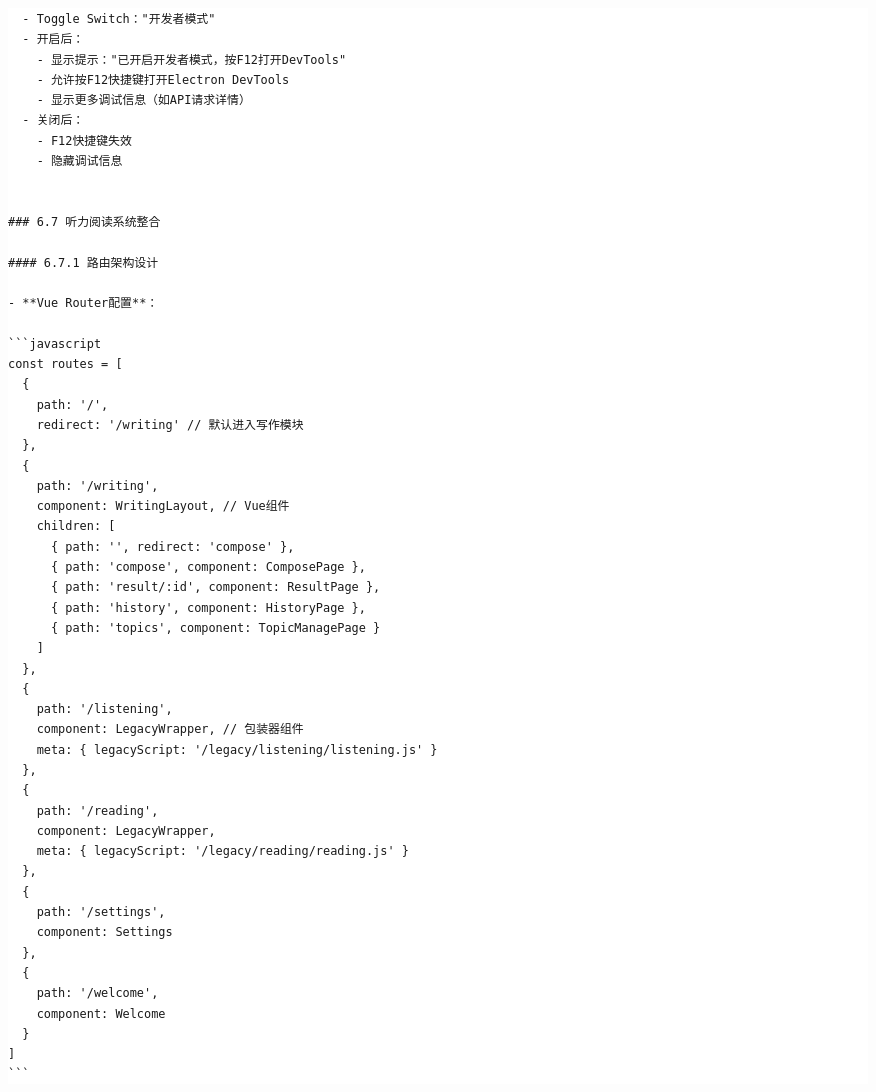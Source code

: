       - Toggle Switch："开发者模式"
      - 开启后：
        - 显示提示："已开启开发者模式，按F12打开DevTools"
        - 允许按F12快捷键打开Electron DevTools
        - 显示更多调试信息（如API请求详情）
      - 关闭后：
        - F12快捷键失效
        - 隐藏调试信息


    ### 6.7 听力阅读系统整合
    
    #### 6.7.1 路由架构设计
    
    - **Vue Router配置**：
    
    ```javascript
    const routes = [
      {
        path: '/',
        redirect: '/writing' // 默认进入写作模块
      },
      {
        path: '/writing',
        component: WritingLayout, // Vue组件
        children: [
          { path: '', redirect: 'compose' },
          { path: 'compose', component: ComposePage },
          { path: 'result/:id', component: ResultPage },
          { path: 'history', component: HistoryPage },
          { path: 'topics', component: TopicManagePage }
        ]
      },
      {
        path: '/listening',
        component: LegacyWrapper, // 包装器组件
        meta: { legacyScript: '/legacy/listening/listening.js' }
      },
      {
        path: '/reading',
        component: LegacyWrapper,
        meta: { legacyScript: '/legacy/reading/reading.js' }
      },
      {
        path: '/settings',
        component: Settings
      },
      {
        path: '/welcome',
        component: Welcome
      }
    ]
    ```
